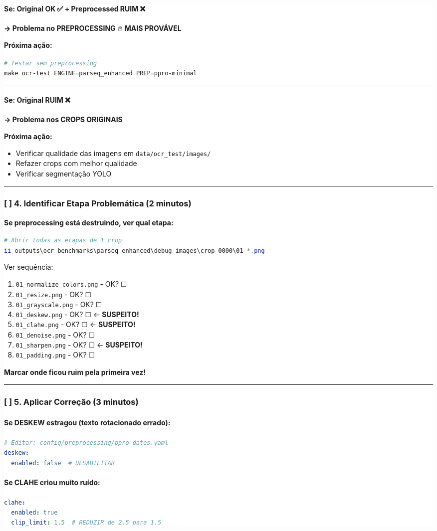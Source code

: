 
#### Se: Original OK ✅ + Preprocessed RUIM ❌
**→ Problema no PREPROCESSING** 🔥 **MAIS PROVÁVEL**

**Próxima ação:**
```powershell
# Testar sem preprocessing
make ocr-test ENGINE=parseq_enhanced PREP=ppro-minimal
```

---

#### Se: Original RUIM ❌
**→ Problema nos CROPS ORIGINAIS**

**Próxima ação:**
- Verificar qualidade das imagens em `data/ocr_test/images/`
- Refazer crops com melhor qualidade
- Verificar segmentação YOLO

---

### [ ] 4. Identificar Etapa Problemática (2 minutos)

**Se preprocessing está destruindo, ver qual etapa:**

```powershell
# Abrir todas as etapas de 1 crop
ii outputs\ocr_benchmarks\parseq_enhanced\debug_images\crop_0000\01_*.png
```

Ver sequência:
1. `01_normalize_colors.png` - OK? ☐
2. `01_resize.png` - OK? ☐
3. `01_grayscale.png` - OK? ☐
4. `01_deskew.png` - OK? ☐ ← **SUSPEITO!**
5. `01_clahe.png` - OK? ☐ ← **SUSPEITO!**
6. `01_denoise.png` - OK? ☐
7. `01_sharpen.png` - OK? ☐ ← **SUSPEITO!**
8. `01_padding.png` - OK? ☐

**Marcar onde ficou ruim pela primeira vez!**

---

### [ ] 5. Aplicar Correção (3 minutos)

#### Se DESKEW estragou (texto rotacionado errado):
```yaml
# Editar: config/preprocessing/ppro-dates.yaml
deskew:
  enabled: false  # DESABILITAR
```

#### Se CLAHE criou muito ruído:
```yaml
clahe:
  enabled: true
  clip_limit: 1.5  # REDUZIR de 2.5 para 1.5
```
